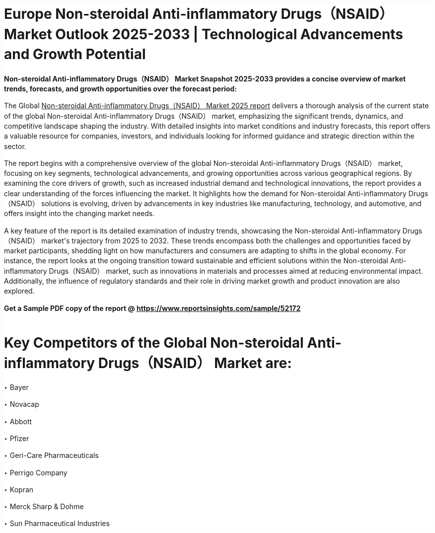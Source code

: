 # Europe Non-steroidal Anti-inflammatory Drugs（NSAID） Market Outlook 2025-2033 | Technological Advancements and Growth Potential

<strong>Non-steroidal Anti-inflammatory Drugs（NSAID） Market Snapshot 2025-2033 provides a concise overview of market trends, forecasts, and growth opportunities over the forecast period:</strong>

The Global <a href=https://www.reportsinsights.com/sample/52172>Non-steroidal Anti-inflammatory Drugs（NSAID） Market 2025 report</a> delivers a thorough analysis of the current state of the global Non-steroidal Anti-inflammatory Drugs（NSAID） market, emphasizing the significant trends, dynamics, and competitive landscape shaping the industry. With detailed insights into market conditions and industry forecasts, this report offers a valuable resource for companies, investors, and individuals looking for informed guidance and strategic direction within the sector.

The report begins with a comprehensive overview of the global Non-steroidal Anti-inflammatory Drugs（NSAID） market, focusing on key segments, technological advancements, and growing opportunities across various geographical regions. By examining the core drivers of growth, such as increased industrial demand and technological innovations, the report provides a clear understanding of the forces influencing the market. It highlights how the demand for Non-steroidal Anti-inflammatory Drugs（NSAID） solutions is evolving, driven by advancements in key industries like manufacturing, technology, and automotive, and offers insight into the changing market needs.

A key feature of the report is its detailed examination of industry trends, showcasing the Non-steroidal Anti-inflammatory Drugs（NSAID） market's trajectory from 2025 to 2032. These trends encompass both the challenges and opportunities faced by market participants, shedding light on how manufacturers and consumers are adapting to shifts in the global economy. For instance, the report looks at the ongoing transition toward sustainable and efficient solutions within the Non-steroidal Anti-inflammatory Drugs（NSAID） market, such as innovations in materials and processes aimed at reducing environmental impact. Additionally, the influence of regulatory standards and their role in driving market growth and product innovation are also explored.

<strong>Get a Sample PDF copy of the report @ <a href=https://www.reportsinsights.com/sample/52172>https://www.reportsinsights.com/sample/52172</a></strong>

# <strong>Key Competitors of the Global Non-steroidal Anti-inflammatory Drugs（NSAID） Market are:</strong>

‣ Bayer

‣ Novacap

‣ Abbott

‣ Pfizer

‣ Geri-Care Pharmaceuticals

‣ Perrigo Company

‣ Kopran

‣ Merck Sharp & Dohme

‣ Sun Pharmaceutical Industries
